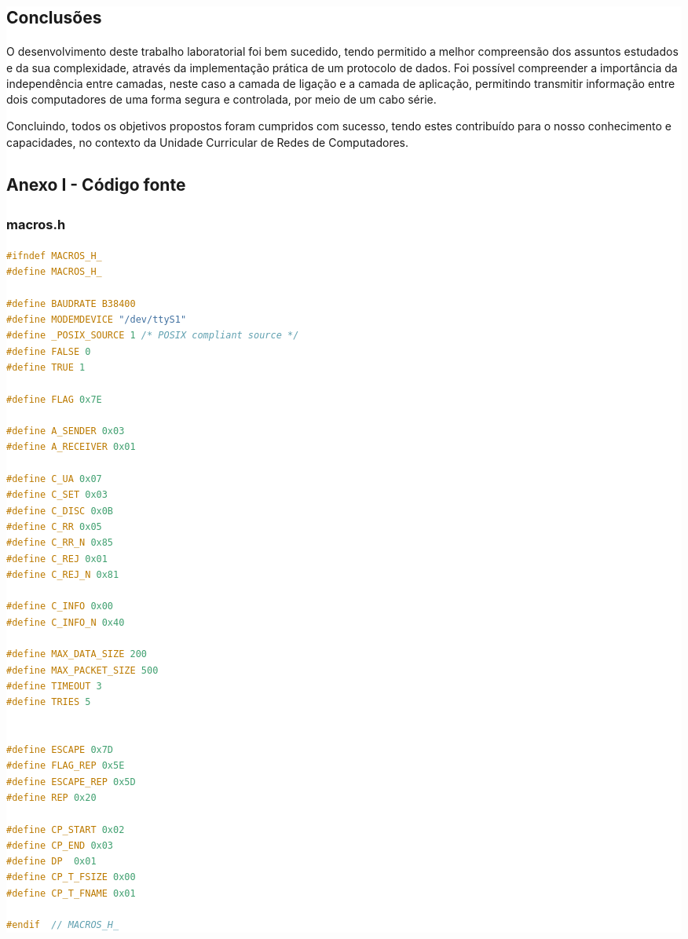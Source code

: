 ## Conclusões

O desenvolvimento deste trabalho laboratorial foi bem sucedido, tendo permitido a melhor compreensão dos assuntos estudados e da sua complexidade, através da implementação prática de um protocolo de dados. Foi possível compreender a importância da independência entre camadas, neste caso a camada de ligação e a camada de aplicação, permitindo transmitir informação entre dois computadores de uma forma segura e controlada, por meio de um cabo série.

Concluindo, todos os objetivos propostos foram cumpridos com sucesso, tendo estes contribuído para o nosso conhecimento e capacidades, no contexto da Unidade Curricular de Redes de Computadores.

## Anexo I - Código fonte

### macros.h

```c
#ifndef MACROS_H_
#define MACROS_H_

#define BAUDRATE B38400
#define MODEMDEVICE "/dev/ttyS1"
#define _POSIX_SOURCE 1 /* POSIX compliant source */
#define FALSE 0
#define TRUE 1

#define FLAG 0x7E

#define A_SENDER 0x03
#define A_RECEIVER 0x01

#define C_UA 0x07
#define C_SET 0x03
#define C_DISC 0x0B
#define C_RR 0x05
#define C_RR_N 0x85
#define C_REJ 0x01
#define C_REJ_N 0x81

#define C_INFO 0x00
#define C_INFO_N 0x40

#define MAX_DATA_SIZE 200
#define MAX_PACKET_SIZE 500
#define TIMEOUT 3
#define TRIES 5


#define ESCAPE 0x7D
#define FLAG_REP 0x5E
#define ESCAPE_REP 0x5D
#define REP 0x20

#define CP_START 0x02
#define CP_END 0x03
#define DP  0x01
#define CP_T_FSIZE 0x00
#define CP_T_FNAME 0x01

#endif  // MACROS_H_

```
